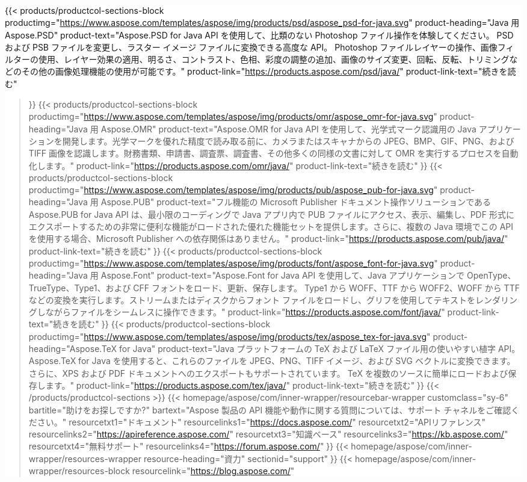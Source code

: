 {{< products/productcol-sections-block
productimg="https://www.aspose.com/templates/aspose/img/products/psd/aspose_psd-for-java.svg"
product-heading="Java 用 Aspose.PSD"
product-text="Aspose.PSD for Java API を使用して、比類のない Photoshop ファイル操作を体験してください。 PSD および PSB ファイルを変更し、ラスター イメージ ファイルに変換できる高度な API。 Photoshop ファイルレイヤーの操作、画像フィルターの使用、レイヤー効果の適用、明るさ、コントラスト、色相、彩度の調整の追加、画像のサイズ変更、回転、反転、トリミングなどのその他の画像処理機能の使用が可能です。"
product-link="https://products.aspose.com/psd/java/"
product-link-text="続きを読む"
>}}
{{< products/productcol-sections-block
productimg="https://www.aspose.com/templates/aspose/img/products/omr/aspose_omr-for-java.svg"
product-heading="Java 用 Aspose.OMR"
product-text="Aspose.OMR for Java API を使用して、光学式マーク認識用の Java アプリケーションを開発します。光学マークを優れた精度で読み取る前に、カメラまたはスキャナからの JPEG、BMP、GIF、PNG、および TIFF 画像を認識します。財務書類、申請書、調査票、調査書、その他多くの同様の文書に対して OMR を実行するプロセスを自動化します。"
product-link="https://products.aspose.com/omr/java/"
product-link-text="続きを読む"
>}}
{{< products/productcol-sections-block
productimg="https://www.aspose.com/templates/aspose/img/products/pub/aspose_pub-for-java.svg"
product-heading="Java 用 Aspose.PUB"
product-text="フル機能の Microsoft Publisher ドキュメント操作ソリューションである Aspose.PUB for Java API は、最小限のコーディングで Java アプリ内で PUB ファイルにアクセス、表示、編集し、PDF 形式にエクスポートするための非常に便利な機能がロードされた優れた機能セットを提供します。さらに、複数の Java 環境でこの API を使用する場合、Microsoft Publisher への依存関係はありません。"
product-link="https://products.aspose.com/pub/java/"
product-link-text="続きを読む"
>}}
{{< products/productcol-sections-block
productimg="https://www.aspose.com/templates/aspose/img/products/font/aspose_font-for-java.svg"
product-heading="Java 用 Aspose.Font"
product-text="Aspose.Font for Java API を使用して、Java アプリケーションで OpenType、TrueType、Type1、および CFF フォントをロード、更新、保存します。 Type1 から WOFF、TTF から WOFF2、WOFF から TTF などの変換を実行します。ストリームまたはディスクからフォント ファイルをロードし、グリフを使用してテキストをレンダリングしながらファイルをシームレスに操作できます。"
product-link="https://products.aspose.com/font/java/"
product-link-text="続きを読む"
>}}
{{< products/productcol-sections-block
productimg="https://www.aspose.com/templates/aspose/img/products/tex/aspose_tex-for-java.svg"
product-heading="Aspose.TeX for Java"
product-text="Java プラットフォームの TeX および LaTeX ファイル用の使いやすい植字 API。 Aspose.TeX for Java を使用すると、これらのファイルを JPEG、PNG、TIFF イメージ、および SVG ベクトルに変換できます。さらに、XPS および PDF ドキュメントへのエクスポートもサポートされています。 TeX を複数のソースに簡単にロードおよび保存します。"
product-link="https://products.aspose.com/tex/java/"
product-link-text="続きを読む"
>}}
{{< /products/productcol-sections >}}
{{< homepage/aspose/com/inner-wrapper/resourcebar-wrapper
customclass="sy-6"
bartitle="助けをお探しですか?"
bartext="Aspose 製品の API 機能や動作に関する質問については、サポート チャネルをご確認ください。"
resourcetxt1="ドキュメント"
resourcelinks1="https://docs.aspose.com/"
resourcetxt2="APIリファレンス"
resourcelinks2="https://apireference.aspose.com/"
resourcetxt3="知識ベース"
resourcelinks3="https://kb.aspose.com/"
resourcetxt4="無料サポート"
resourcelinks4="https://forum.aspose.com/"
>}}
{{< homepage/aspose/com/inner-wrapper/resources-wrapper
resource-heading="資力"
sectionid="support" 
>}}
{{< homepage/aspose/com/inner-wrapper/resources-block
resourcelink="https://blog.aspose.com/"